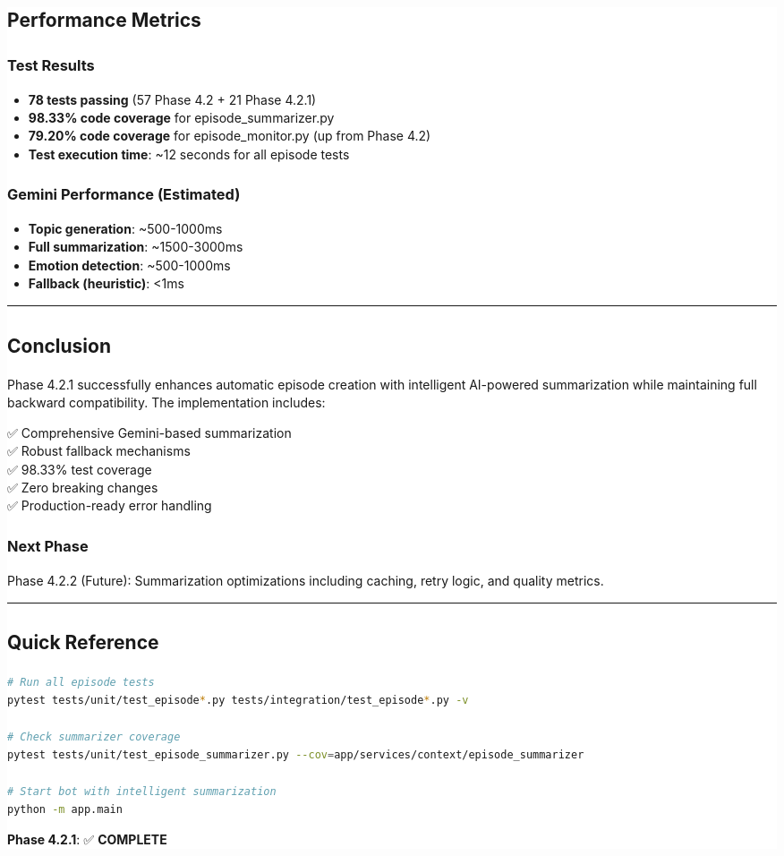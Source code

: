 
## Performance Metrics

### Test Results

- **78 tests passing** (57 Phase 4.2 + 21 Phase 4.2.1)
- **98.33% code coverage** for episode_summarizer.py
- **79.20% code coverage** for episode_monitor.py (up from Phase 4.2)
- **Test execution time**: ~12 seconds for all episode tests

### Gemini Performance (Estimated)

- **Topic generation**: ~500-1000ms
- **Full summarization**: ~1500-3000ms
- **Emotion detection**: ~500-1000ms
- **Fallback (heuristic)**: <1ms

---

## Conclusion

Phase 4.2.1 successfully enhances automatic episode creation with intelligent AI-powered summarization while maintaining full backward compatibility. The implementation includes:

✅ Comprehensive Gemini-based summarization  
✅ Robust fallback mechanisms  
✅ 98.33% test coverage  
✅ Zero breaking changes  
✅ Production-ready error handling

### Next Phase

Phase 4.2.2 (Future): Summarization optimizations including caching, retry logic, and quality metrics.

---

## Quick Reference

```bash
# Run all episode tests
pytest tests/unit/test_episode*.py tests/integration/test_episode*.py -v

# Check summarizer coverage
pytest tests/unit/test_episode_summarizer.py --cov=app/services/context/episode_summarizer

# Start bot with intelligent summarization
python -m app.main
```

**Phase 4.2.1**: ✅ **COMPLETE**
